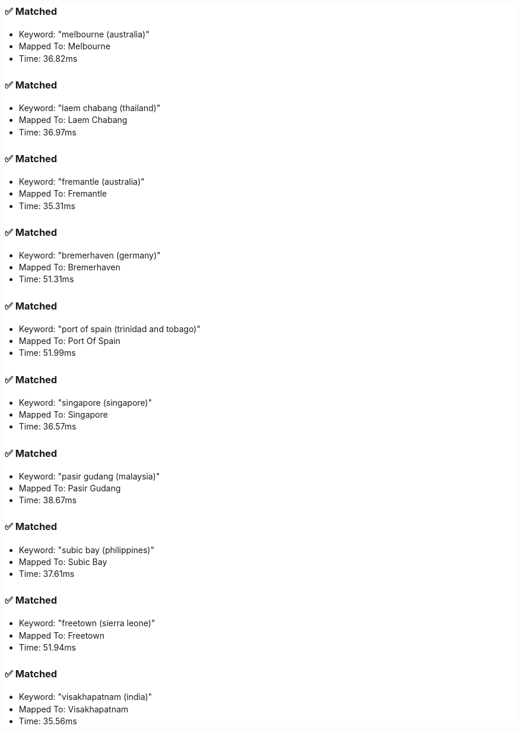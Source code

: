 ### ✅ Matched
- Keyword: "melbourne (australia)"
- Mapped To: Melbourne
- Time: 36.82ms

### ✅ Matched
- Keyword: "laem chabang (thailand)"
- Mapped To: Laem Chabang
- Time: 36.97ms

### ✅ Matched
- Keyword: "fremantle (australia)"
- Mapped To: Fremantle
- Time: 35.31ms

### ✅ Matched
- Keyword: "bremerhaven (germany)"
- Mapped To: Bremerhaven
- Time: 51.31ms

### ✅ Matched
- Keyword: "port of spain (trinidad and tobago)"
- Mapped To: Port Of Spain
- Time: 51.99ms

### ✅ Matched
- Keyword: "singapore (singapore)"
- Mapped To: Singapore
- Time: 36.57ms

### ✅ Matched
- Keyword: "pasir gudang (malaysia)"
- Mapped To: Pasir Gudang
- Time: 38.67ms

### ✅ Matched
- Keyword: "subic bay (philippines)"
- Mapped To: Subic Bay
- Time: 37.61ms

### ✅ Matched
- Keyword: "freetown (sierra leone)"
- Mapped To: Freetown
- Time: 51.94ms

### ✅ Matched
- Keyword: "visakhapatnam (india)"
- Mapped To: Visakhapatnam
- Time: 35.56ms

